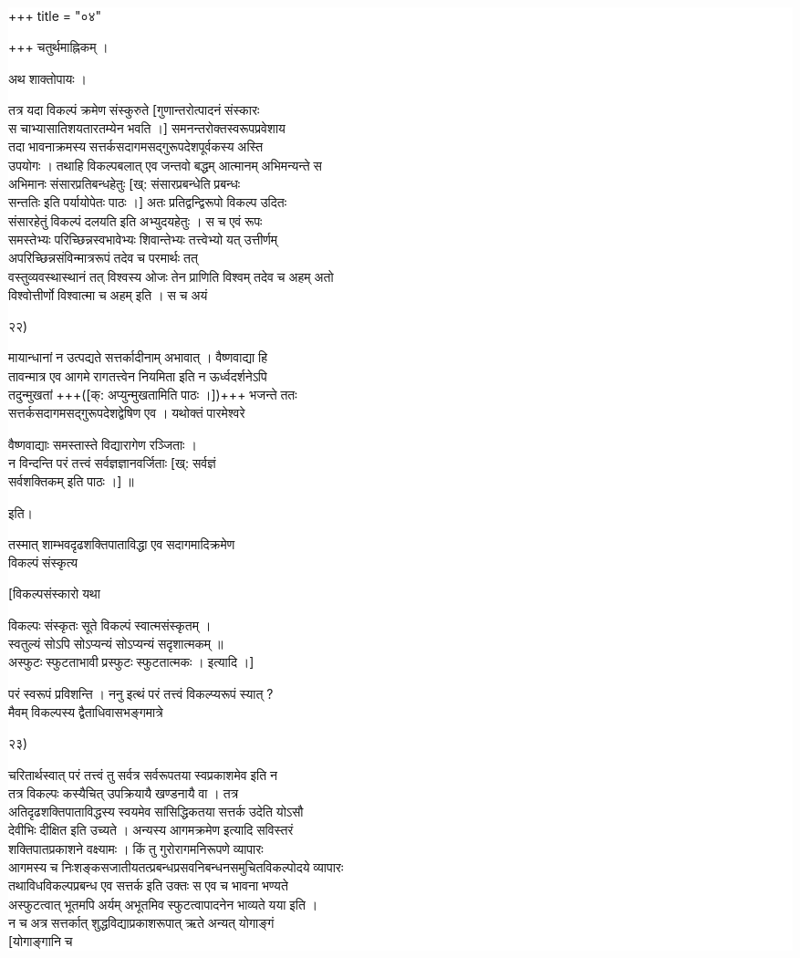+++
title = "०४"

+++
चतुर्थमाह्निकम् ।  
  
अथ शाक्तोपायः ।  
  
तत्र यदा विकल्पं क्रमेण संस्कुरुते [गुणान्तरोत्पादनं संस्कारः   
स चाभ्यासातिशयतारतम्येन भवति ।] समनन्तरोक्तस्वरूपप्रवेशाय   
तदा भावनाक्रमस्य सत्तर्कसदागमसद्गुरूपदेशपूर्वकस्य अस्ति   
उपयोगः । तथाहि विकल्पबलात् एव जन्तवो बद्धम् आत्मानम् अभिमन्यन्ते स   
अभिमानः संसारप्रतिबन्धहेतुः [ख्: संसारप्रबन्धेति प्रबन्धः   
सन्ततिः इति पर्यायोपेतः पाठः ।] अतः प्रतिद्वन्द्विरूपो विकल्प उदितः   
संसारहेतुं विकल्पं दलयति इति अभ्युदयहेतुः । स च एवं रूपः   
समस्तेभ्यः परिच्छिन्नस्वभावेभ्यः शिवान्तेभ्यः तत्त्वेभ्यो यत् उत्तीर्णम्   
अपरिच्छिन्नसंविन्मात्ररूपं तदेव च परमार्थः तत्   
वस्तुव्यवस्थास्थानं तत् विश्वस्य ओजः तेन प्राणिति विश्वम् तदेव च अहम् अतो   
विश्वोत्तीर्णो विश्वात्मा च अहम् इति । स च अयं   
  
२२)  
  
मायान्धानां न उत्पद्यते सत्तर्कादीनाम् अभावात् । वैष्णवाद्या हि   
तावन्मात्र एव आगमे रागतत्त्वेन नियमिता इति न ऊर्ध्वदर्शनेऽपि   
तदुन्मुखतां +++([क्: अप्युन्मुखतामिति पाठः ।])+++ भजन्ते ततः   
सत्तर्कसदागमसद्गुरूपदेशद्वेषिण एव । यथोक्तं पारमेश्वरे   
  
वैष्णवाद्याः समस्तास्ते विद्यारागेण रञ्जिताः ।  
न विन्दन्ति परं तत्त्वं सर्वज्ञज्ञानवर्जिताः [ख्: सर्वज्ञं   
सर्वशक्तिकम् इति पाठः ।] ॥  
  
इति। 

तस्मात् शाम्भवदृढशक्तिपाताविद्धा एव सदागमादिक्रमेण   
विकल्पं संस्कृत्य 

[विकल्पसंस्कारो यथा   
  
विकल्पः संस्कृतः सूते विकल्पं स्वात्मसंस्कृतम् ।   
स्वतुल्यं सोऽपि सोऽप्यन्यं सोऽप्यन्यं सदृशात्मकम् ॥   
अस्फुटः स्फुटताभावी प्रस्फुटः स्फुटतात्मकः । इत्यादि ।] 

परं स्वरूपं प्रविशन्ति । ननु इत्थं परं तत्त्वं विकल्प्यरूपं स्यात् ?   
मैवम् विकल्पस्य द्वैताधिवासभङ्गमात्रे   
  
२३)  
  
चरितार्थस्वात् परं तत्त्वं तु सर्वत्र सर्वरूपतया स्वप्रकाशमेव इति न   
तत्र विकल्पः कस्यैचित् उपक्रियायै खण्डनायै वा । तत्र   
अतिदृढशक्तिपाताविद्धस्य स्वयमेव सांसिद्धिकतया सत्तर्क उदेति योऽसौ   
देवीभिः दीक्षित इति उच्यते । अन्यस्य आगमक्रमेण इत्यादि सविस्तरं   
शक्तिपातप्रकाशने वक्ष्यामः । 
किं तु गुरोरागमनिरूपणे व्यापारः   
आगमस्य च निःशङ्कसजातीयतत्प्रबन्धप्रसवनिबन्धनसमुचितविकल्पोदये व्यापारः   
तथाविधविकल्पप्रबन्ध एव सत्तर्क इति उक्तः स एव च भावना भण्यते   
अस्फुटत्वात् भूतमपि अर्यम् अभूतमिव स्फुटत्वापादनेन भाव्यते यया इति ।   
न च अत्र सत्तर्कात् शुद्धविद्याप्रकाशरूपात् ऋते अन्यत् योगाङ्गं   
[योगाङ्गानि च   
  